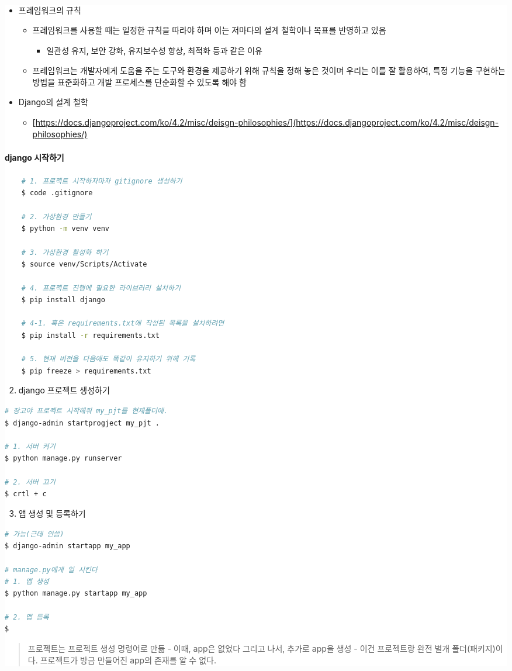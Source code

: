 
- 프레임워크의 규칙
    - 프레임워크를 사용할 때는 일정한 규칙을 따라야 하며 이는 저마다의 설계 철학이나 목표를 반영하고 있음
        - 일관성 유지, 보안 강화, 유지보수성 향상, 최적화 등과 같은 이유

    - 프레임워크는 개발자에게 도움을 주는 도구와 환경을 제공하기 위해 규칙을 정해 놓은 것이며 우리는 이를 잘 활용하여, 특정 기능을 구현하는 방법을 표준화하고 개발 프로세스를 단순화할 수 있도록 해야 함


- Django의 설계 철학
    - [https://docs.djangoproject.com/ko/4.2/misc/deisgn-philosophies/](https://docs.djangoproject.com/ko/4.2/misc/deisgn-philosophies/)




#### django 시작하기

```bash
    # 1. 프로젝트 시작하자마자 gitignore 생성하기
    $ code .gitignore

    # 2. 가상환경 만들기
    $ python -m venv venv

    # 3. 가상환경 활성화 하기
    $ source venv/Scripts/Activate
    
    # 4. 프로젝트 진행에 필요한 라이브러리 설치하기
    $ pip install django

    # 4-1. 혹은 requirements.txt에 작성된 목록을 설치하려면
    $ pip install -r requirements.txt

    # 5. 현재 버전을 다음에도 똑같이 유지하기 위해 기록
    $ pip freeze > requirements.txt

```

2. django 프로젝트 생성하기
```bash
# 장고야 프로젝트 시작해줘 my_pjt를 현재폴더에.
$ django-admin startprogject my_pjt .

# 1. 서버 켜기
$ python manage.py runserver

# 2. 서버 끄기
$ crtl + c
```


3. 앱 생성 및 등록하기
```bash
# 가능(근데 안씀)
$ django-admin startapp my_app

# manage.py에게 일 시킨다
# 1. 앱 생성
$ python manage.py startapp my_app

# 2. 앱 등록
$ 
```

> 프로젝트는 프로젝트 생성 명령어로 만듦
    - 이때, app은 없었다
> 그리고 나서, 추가로 app을 생성
    - 이건 프로젝트랑 완전 별개 폴더(패키지)이다.
> 프로젝트가 방금 만들어진 app의 존재를 알 수 없다.